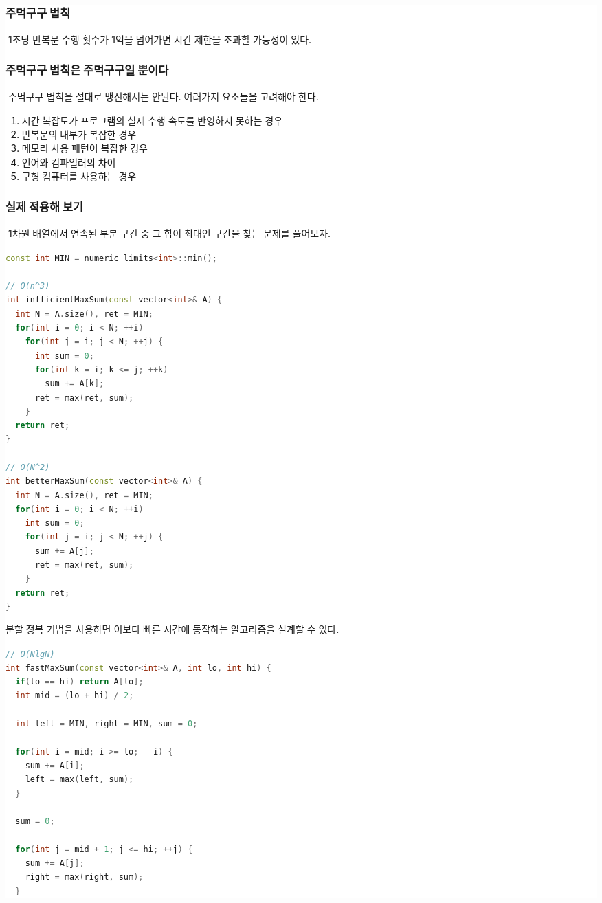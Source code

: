 ### 주먹구구 법칙
&nbsp;1초당 반복문 수행 횟수가 1억을 넘어가면 시간 제한을 초과할 가능성이 있다.

### 주먹구구 법칙은 주먹구구일 뿐이다
&nbsp;주먹구구 법칙을 절대로 맹신해서는 안된다. 여러가지 요소들을 고려해야 한다.

01. 시간 복잡도가 프로그램의 실제 수행 속도를 반영하지 못하는 경우
02. 반복문의 내부가 복잡한 경우
03. 메모리 사용 패턴이 복잡한 경우
04. 언어와 컴파일러의 차이
05. 구형 컴퓨터를 사용하는 경우

### 실제 적용해 보기
&nbsp;1차원 배열에서 연속된 부분 구간 중 그 합이 최대인 구간을 찾는 문제를 풀어보자.

```c++
const int MIN = numeric_limits<int>::min();

// O(n^3)
int infficientMaxSum(const vector<int>& A) {
  int N = A.size(), ret = MIN;
  for(int i = 0; i < N; ++i)
    for(int j = i; j < N; ++j) {
      int sum = 0;
      for(int k = i; k <= j; ++k)
        sum += A[k];
      ret = max(ret, sum);
    }
  return ret;
}

// O(N^2)
int betterMaxSum(const vector<int>& A) {
  int N = A.size(), ret = MIN;
  for(int i = 0; i < N; ++i)
    int sum = 0;
    for(int j = i; j < N; ++j) {
      sum += A[j];
      ret = max(ret, sum);
    }
  return ret;
}
```

분할 정복 기법을 사용하면 이보다 빠른 시간에 동작하는 알고리즘을 설계할 수 있다.

```c++
// O(NlgN)
int fastMaxSum(const vector<int>& A, int lo, int hi) {
  if(lo == hi) return A[lo];
  int mid = (lo + hi) / 2;

  int left = MIN, right = MIN, sum = 0;
  
  for(int i = mid; i >= lo; --i) {
    sum += A[i];
    left = max(left, sum);
  }

  sum = 0;

  for(int j = mid + 1; j <= hi; ++j) {
    sum += A[j];
    right = max(right, sum);
  }
```